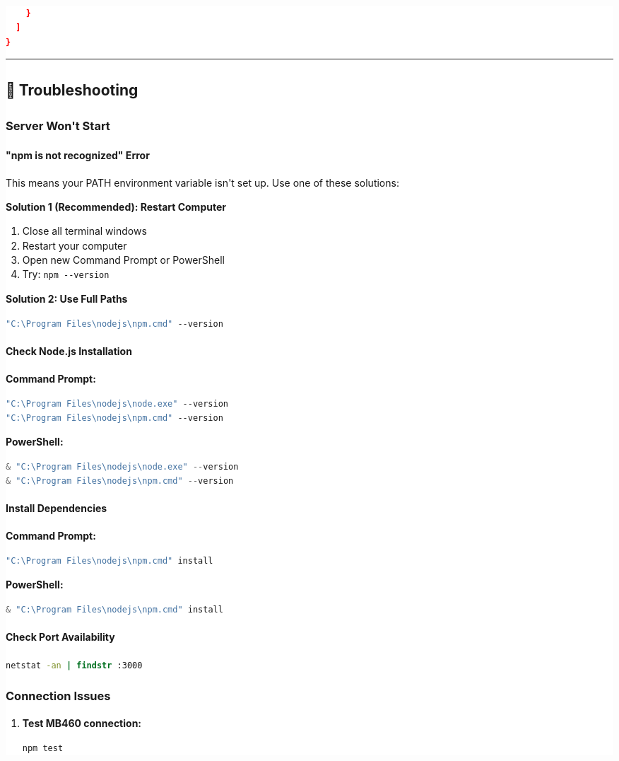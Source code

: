 ```json
    }
  ]
}
```

---

## 🔧 Troubleshooting

### Server Won't Start

#### **"npm is not recognized" Error**
This means your PATH environment variable isn't set up. Use one of these solutions:

**Solution 1 (Recommended): Restart Computer**
1. Close all terminal windows
2. Restart your computer
3. Open new Command Prompt or PowerShell
4. Try: `npm --version`

**Solution 2: Use Full Paths**
```cmd
"C:\Program Files\nodejs\npm.cmd" --version
```

#### **Check Node.js Installation**
**Command Prompt:**
```cmd
"C:\Program Files\nodejs\node.exe" --version
"C:\Program Files\nodejs\npm.cmd" --version
```

**PowerShell:**
```powershell
& "C:\Program Files\nodejs\node.exe" --version
& "C:\Program Files\nodejs\npm.cmd" --version
```

#### **Install Dependencies**
**Command Prompt:**
```cmd
"C:\Program Files\nodejs\npm.cmd" install
```

**PowerShell:**
```powershell
& "C:\Program Files\nodejs\npm.cmd" install
```

#### **Check Port Availability**
```cmd
netstat -an | findstr :3000
```

### Connection Issues
1. **Test MB460 connection:**
   ```bash
   npm test
   ```
